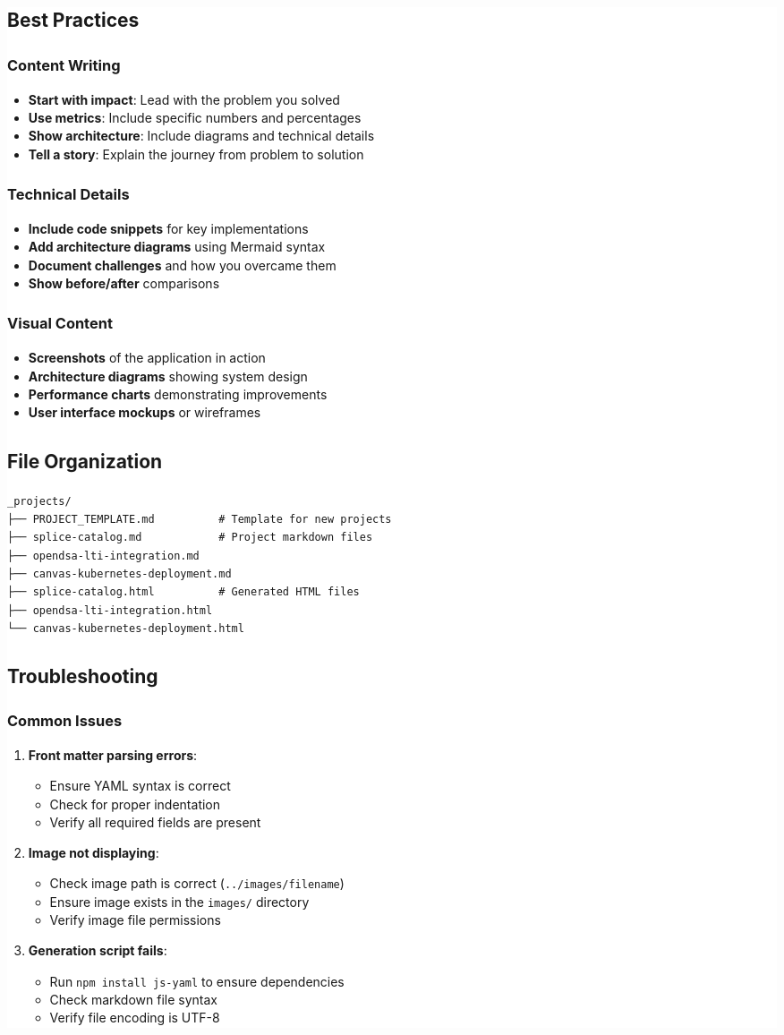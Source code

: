 ## Best Practices

### Content Writing
- **Start with impact**: Lead with the problem you solved
- **Use metrics**: Include specific numbers and percentages
- **Show architecture**: Include diagrams and technical details
- **Tell a story**: Explain the journey from problem to solution

### Technical Details
- **Include code snippets** for key implementations
- **Add architecture diagrams** using Mermaid syntax
- **Document challenges** and how you overcame them
- **Show before/after** comparisons

### Visual Content
- **Screenshots** of the application in action
- **Architecture diagrams** showing system design
- **Performance charts** demonstrating improvements
- **User interface mockups** or wireframes

## File Organization

```
_projects/
├── PROJECT_TEMPLATE.md          # Template for new projects
├── splice-catalog.md            # Project markdown files
├── opendsa-lti-integration.md
├── canvas-kubernetes-deployment.md
├── splice-catalog.html          # Generated HTML files
├── opendsa-lti-integration.html
└── canvas-kubernetes-deployment.html
```

## Troubleshooting

### Common Issues

1. **Front matter parsing errors**:
   - Ensure YAML syntax is correct
   - Check for proper indentation
   - Verify all required fields are present

2. **Image not displaying**:
   - Check image path is correct (`../images/filename`)
   - Ensure image exists in the `images/` directory
   - Verify image file permissions

3. **Generation script fails**:
   - Run `npm install js-yaml` to ensure dependencies
   - Check markdown file syntax
   - Verify file encoding is UTF-8
